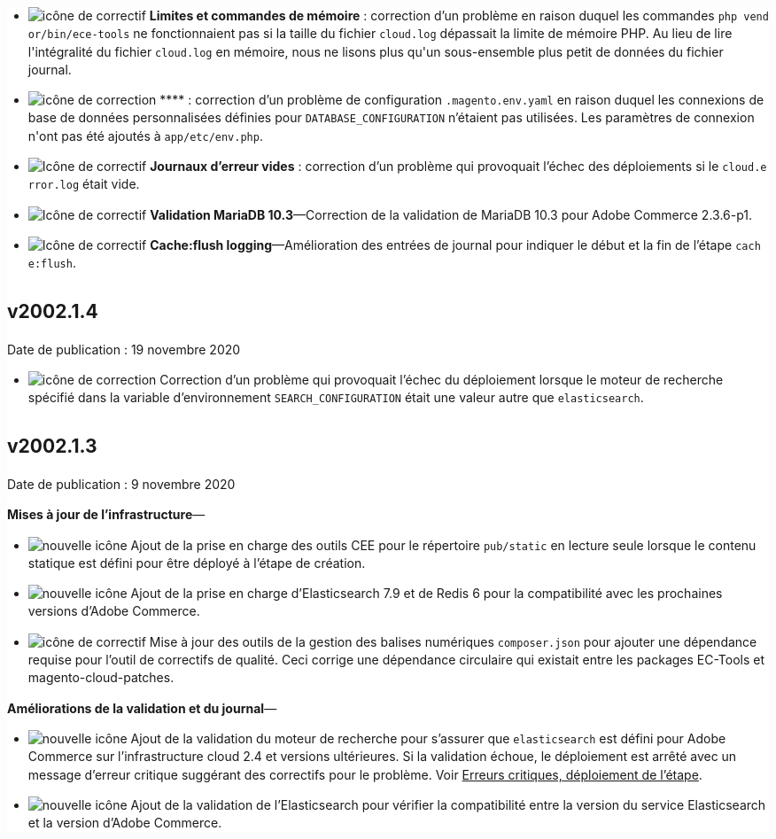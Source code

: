- ![icône de correctif](../../assets/fix.svg) **Limites et commandes de mémoire** : correction d’un problème en raison duquel les commandes `php vendor/bin/ece-tools` ne fonctionnaient pas si la taille du fichier `cloud.log` dépassait la limite de mémoire PHP. Au lieu de lire l&#39;intégralité du fichier `cloud.log` en mémoire, nous ne lisons plus qu&#39;un sous-ensemble plus petit de données du fichier journal.

- ![icône de correction](../../assets/fix.svg) **** : correction d’un problème de configuration `.magento.env.yaml` en raison duquel les connexions de base de données personnalisées définies pour `DATABASE_CONFIGURATION` n’étaient pas utilisées. Les paramètres de connexion n&#39;ont pas été ajoutés à `app/etc/env.php`.

- ![Icône de correctif](../../assets/fix.svg) **Journaux d’erreur vides** : correction d’un problème qui provoquait l’échec des déploiements si le `cloud.error.log` était vide.

- ![Icône de correctif](../../assets/fix.svg) **Validation MariaDB 10.3**—Correction de la validation de MariaDB 10.3 pour Adobe Commerce 2.3.6-p1.

- ![Icône de correctif](../../assets/fix.svg) **Cache:flush logging**—Amélioration des entrées de journal pour indiquer le début et la fin de l’étape `cache:flush`.

## v2002.1.4

Date de publication : 19 novembre 2020

- ![icône de correction](../../assets/fix.svg) Correction d’un problème qui provoquait l’échec du déploiement lorsque le moteur de recherche spécifié dans la variable d’environnement `SEARCH_CONFIGURATION` était une valeur autre que `elasticsearch`.

## v2002.1.3

Date de publication : 9 novembre 2020

**Mises à jour de l’infrastructure**—

- ![nouvelle icône](../../assets/new.svg) Ajout de la prise en charge des outils CEE pour le répertoire `pub/static` en lecture seule lorsque le contenu statique est défini pour être déployé à l’étape de création.

- ![nouvelle icône](../../assets/new.svg) Ajout de la prise en charge d’Elasticsearch 7.9 et de Redis 6 pour la compatibilité avec les prochaines versions d’Adobe Commerce.

- ![icône de correctif](../../assets/fix.svg) Mise à jour des outils de la gestion des balises numériques `composer.json` pour ajouter une dépendance requise pour l’outil de correctifs de qualité. Ceci corrige une dépendance circulaire qui existait entre les packages EC-Tools et magento-cloud-patches.

**Améliorations de la validation et du journal**—

- ![nouvelle icône](../../assets/new.svg) Ajout de la validation du moteur de recherche pour s’assurer que `elasticsearch` est défini pour Adobe Commerce sur l’infrastructure cloud 2.4 et versions ultérieures. Si la validation échoue, le déploiement est arrêté avec un message d’erreur critique suggérant des correctifs pour le problème. Voir [Erreurs critiques, déploiement de l’étape](../dev-tools/error-reference.md#deploy-stage).

- ![nouvelle icône](../../assets/new.svg) Ajout de la validation de l’Elasticsearch pour vérifier la compatibilité entre la version du service Elasticsearch et la version d’Adobe Commerce.
